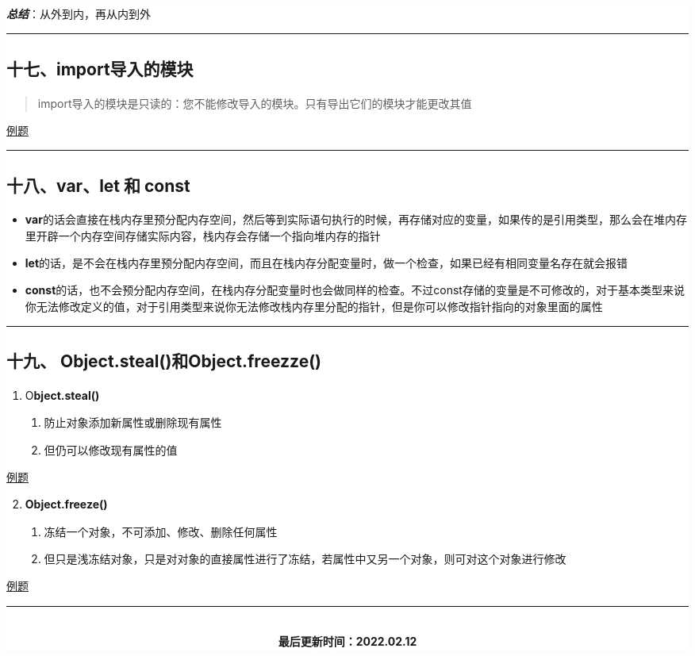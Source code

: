 ***总结***：从外到内，再从内到外

---

## 十七、import导入的模块
> import导入的模块是只读的：您不能修改导入的模块。只有导出它们的模块才能更改其值

[例题](https://github.com/lydiahallie/javascript-questions#57-whats-the-output)

---

## 十八、var、let 和 const 

- **var**的话会直接在栈内存里预分配内存空间，然后等到实际语句执行的时候，再存储对应的变量，如果传的是引用类型，那么会在堆内存里开辟一个内存空间存储实际内容，栈内存会存储一个指向堆内存的指针

- **let**的话，是不会在栈内存里预分配内存空间，而且在栈内存分配变量时，做一个检查，如果已经有相同变量名存在就会报错

- **const**的话，也不会预分配内存空间，在栈内存分配变量时也会做同样的检查。不过const存储的变量是不可修改的，对于基本类型来说你无法修改定义的值，对于引用类型来说你无法修改栈内存里分配的指针，但是你可以修改指针指向的对象里面的属性

---

## 十九、 Object.steal()和Object.freezze()
1. O**bject.steal()**
    1. 防止对象添加新属性或删除现有属性

    2. 但仍可以修改现有属性的值

[例题](https://github.com/lydiahallie/javascript-questions#136-which-of-the-following-will-modify-the-person-object)


2. **Object.freeze()**
    1. 冻结一个对象，不可添加、修改、删除任何属性

    2. 但只是浅冻结对象，只是对对象的直接属性进行了冻结，若属性中又另一个对象，则可对这个对象进行修改

[例题](https://github.com/lydiahallie/javascript-questions#137-which-of-the-following-will-modify-the-person-object)



---

<div style="font-weight:700; text-align:center; padding-top:20px;">最后更新时间：2022.02.12</div>